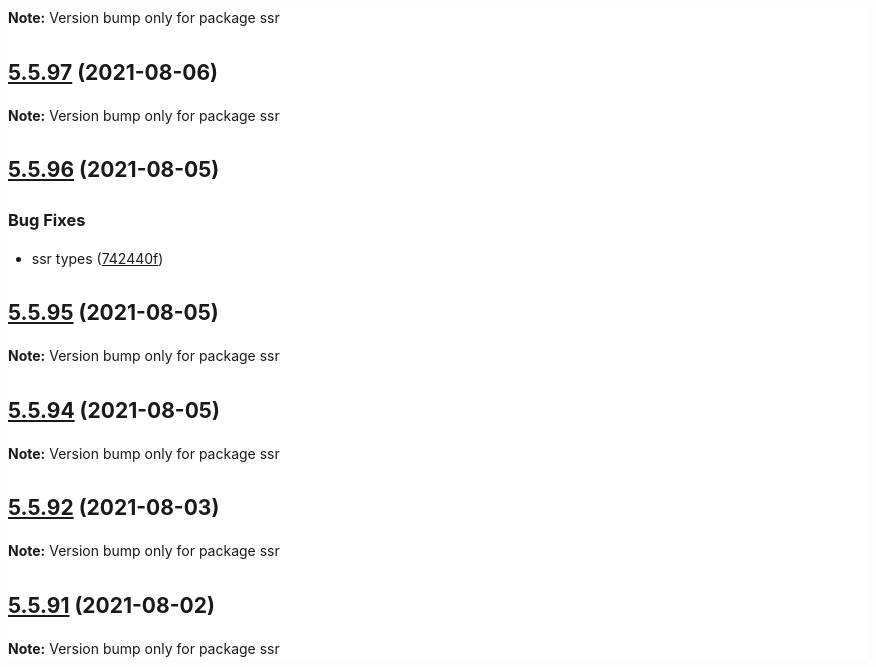 **Note:** Version bump only for package ssr





## [5.5.97](https://github.com/ykfe/ssr/compare/v5.5.96...v5.5.97) (2021-08-06)

**Note:** Version bump only for package ssr





## [5.5.96](https://github.com/ykfe/ssr/compare/v5.5.94...v5.5.96) (2021-08-05)


### Bug Fixes

* ssr types ([742440f](https://github.com/ykfe/ssr/commit/742440f186af3577d0df0bf5fac25d665e43dbcd))





## [5.5.95](https://github.com/ykfe/ssr/compare/v5.5.94...v5.5.95) (2021-08-05)

**Note:** Version bump only for package ssr





## [5.5.94](https://github.com/ykfe/ssr/compare/v5.5.93...v5.5.94) (2021-08-05)

**Note:** Version bump only for package ssr





## [5.5.92](https://github.com/ykfe/ssr/compare/v5.5.91...v5.5.92) (2021-08-03)

**Note:** Version bump only for package ssr





## [5.5.91](https://github.com/ykfe/ssr/compare/v5.5.90...v5.5.91) (2021-08-02)

**Note:** Version bump only for package ssr


